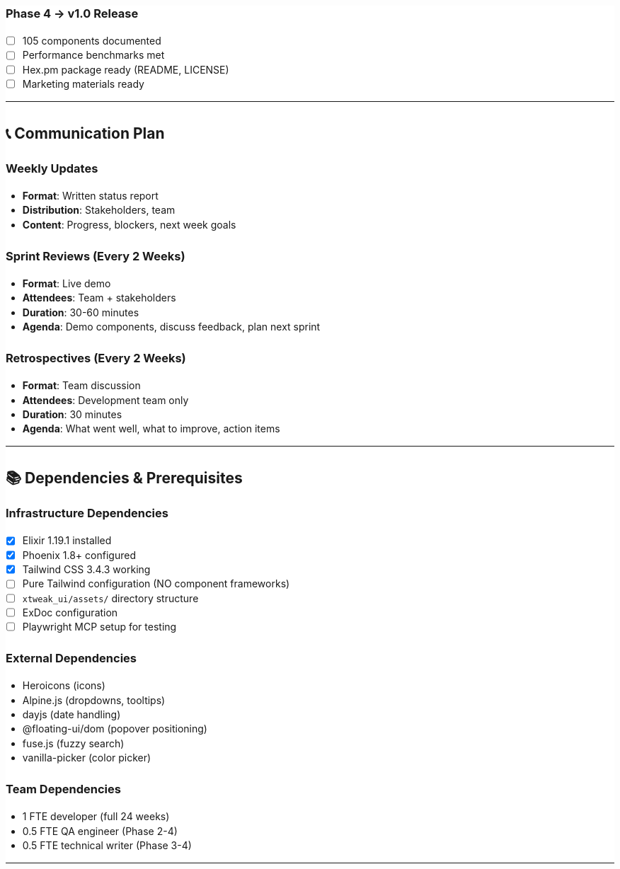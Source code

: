 ### Phase 4 → v1.0 Release
- [ ] 105 components documented
- [ ] Performance benchmarks met
- [ ] Hex.pm package ready (README, LICENSE)
- [ ] Marketing materials ready

---

## 📞 Communication Plan

### Weekly Updates
- **Format**: Written status report
- **Distribution**: Stakeholders, team
- **Content**: Progress, blockers, next week goals

### Sprint Reviews (Every 2 Weeks)
- **Format**: Live demo
- **Attendees**: Team + stakeholders
- **Duration**: 30-60 minutes
- **Agenda**: Demo components, discuss feedback, plan next sprint

### Retrospectives (Every 2 Weeks)
- **Format**: Team discussion
- **Attendees**: Development team only
- **Duration**: 30 minutes
- **Agenda**: What went well, what to improve, action items

---

## 📚 Dependencies & Prerequisites

### Infrastructure Dependencies
- [x] Elixir 1.19.1 installed
- [x] Phoenix 1.8+ configured
- [x] Tailwind CSS 3.4.3 working
- [ ] Pure Tailwind configuration (NO component frameworks)
- [ ] `xtweak_ui/assets/` directory structure
- [ ] ExDoc configuration
- [ ] Playwright MCP setup for testing

### External Dependencies
- Heroicons (icons)
- Alpine.js (dropdowns, tooltips)
- dayjs (date handling)
- @floating-ui/dom (popover positioning)
- fuse.js (fuzzy search)
- vanilla-picker (color picker)

### Team Dependencies
- 1 FTE developer (full 24 weeks)
- 0.5 FTE QA engineer (Phase 2-4)
- 0.5 FTE technical writer (Phase 3-4)

---